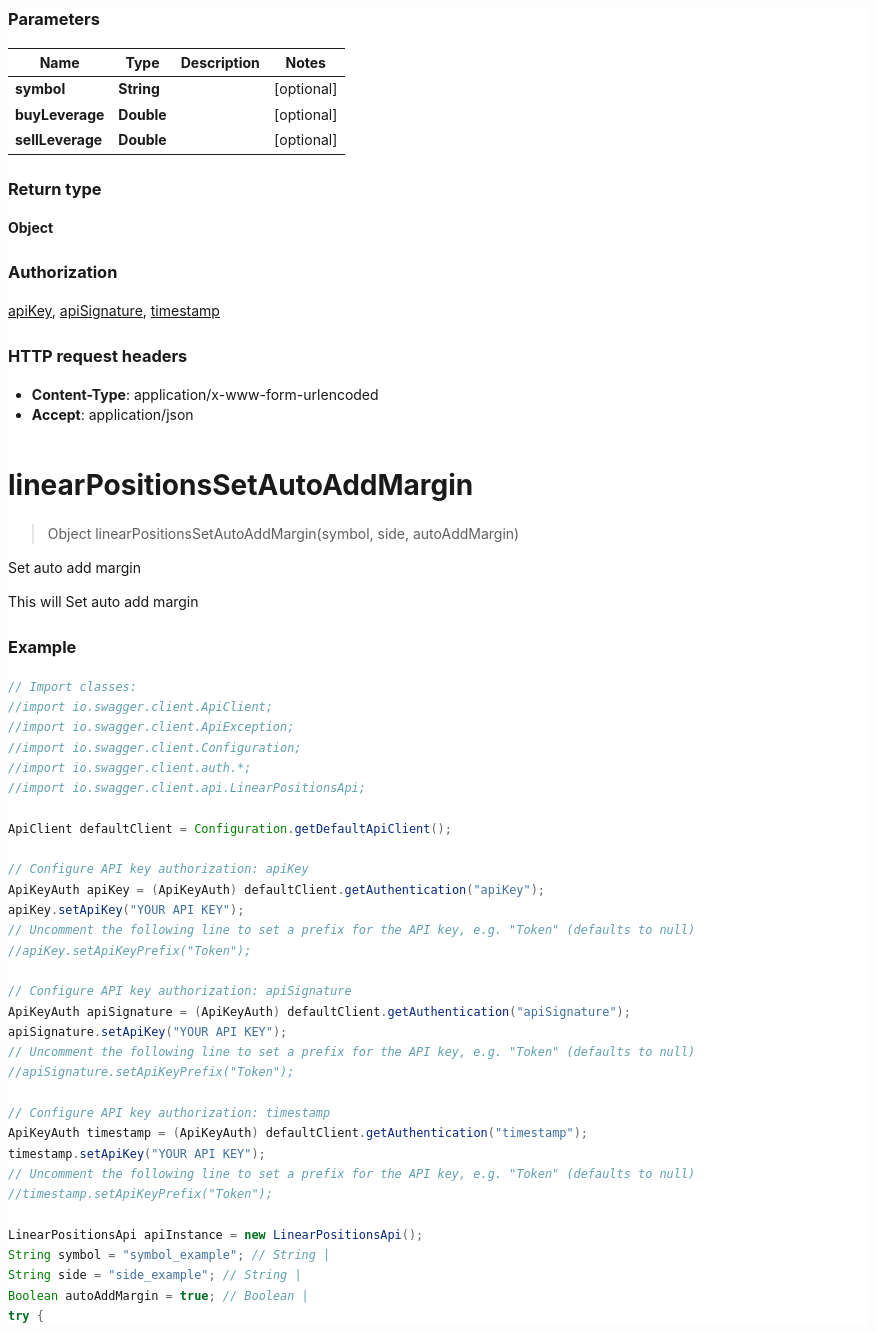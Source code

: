 ### Parameters

Name | Type | Description  | Notes
------------- | ------------- | ------------- | -------------
 **symbol** | **String**|  | [optional]
 **buyLeverage** | **Double**|  | [optional]
 **sellLeverage** | **Double**|  | [optional]

### Return type

**Object**

### Authorization

[apiKey](../README.md#apiKey), [apiSignature](../README.md#apiSignature), [timestamp](../README.md#timestamp)

### HTTP request headers

 - **Content-Type**: application/x-www-form-urlencoded
 - **Accept**: application/json

<a name="linearPositionsSetAutoAddMargin"></a>
# **linearPositionsSetAutoAddMargin**
> Object linearPositionsSetAutoAddMargin(symbol, side, autoAddMargin)

Set auto add margin

This will Set auto add margin

### Example
```java
// Import classes:
//import io.swagger.client.ApiClient;
//import io.swagger.client.ApiException;
//import io.swagger.client.Configuration;
//import io.swagger.client.auth.*;
//import io.swagger.client.api.LinearPositionsApi;

ApiClient defaultClient = Configuration.getDefaultApiClient();

// Configure API key authorization: apiKey
ApiKeyAuth apiKey = (ApiKeyAuth) defaultClient.getAuthentication("apiKey");
apiKey.setApiKey("YOUR API KEY");
// Uncomment the following line to set a prefix for the API key, e.g. "Token" (defaults to null)
//apiKey.setApiKeyPrefix("Token");

// Configure API key authorization: apiSignature
ApiKeyAuth apiSignature = (ApiKeyAuth) defaultClient.getAuthentication("apiSignature");
apiSignature.setApiKey("YOUR API KEY");
// Uncomment the following line to set a prefix for the API key, e.g. "Token" (defaults to null)
//apiSignature.setApiKeyPrefix("Token");

// Configure API key authorization: timestamp
ApiKeyAuth timestamp = (ApiKeyAuth) defaultClient.getAuthentication("timestamp");
timestamp.setApiKey("YOUR API KEY");
// Uncomment the following line to set a prefix for the API key, e.g. "Token" (defaults to null)
//timestamp.setApiKeyPrefix("Token");

LinearPositionsApi apiInstance = new LinearPositionsApi();
String symbol = "symbol_example"; // String | 
String side = "side_example"; // String | 
Boolean autoAddMargin = true; // Boolean | 
try {
```